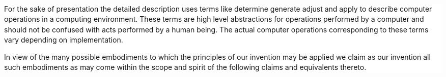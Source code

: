 For the sake of presentation the detailed description uses terms like determine generate adjust and apply to describe computer operations in a computing environment. These terms are high level abstractions for operations performed by a computer and should not be confused with acts performed by a human being. The actual computer operations corresponding to these terms vary depending on implementation.

In view of the many possible embodiments to which the principles of our invention may be applied we claim as our invention all such embodiments as may come within the scope and spirit of the following claims and equivalents thereto.

